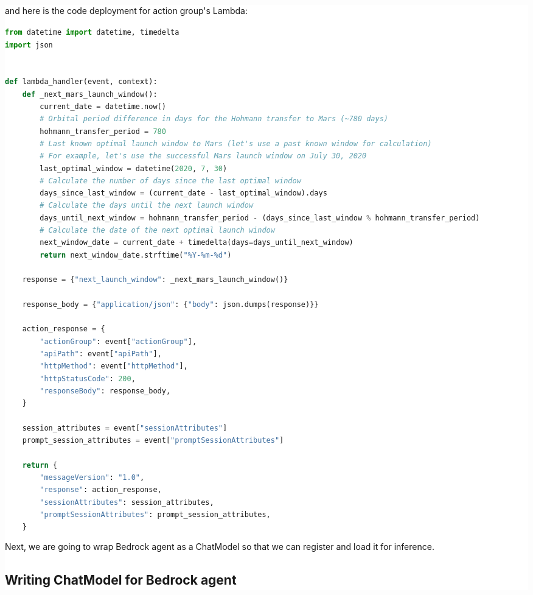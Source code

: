 and here is the code deployment for action group's Lambda:

```python
from datetime import datetime, timedelta
import json


def lambda_handler(event, context):
    def _next_mars_launch_window():
        current_date = datetime.now()
        # Orbital period difference in days for the Hohmann transfer to Mars (~780 days)
        hohmann_transfer_period = 780
        # Last known optimal launch window to Mars (let's use a past known window for calculation)
        # For example, let's use the successful Mars launch window on July 30, 2020
        last_optimal_window = datetime(2020, 7, 30)
        # Calculate the number of days since the last optimal window
        days_since_last_window = (current_date - last_optimal_window).days
        # Calculate the days until the next launch window
        days_until_next_window = hohmann_transfer_period - (days_since_last_window % hohmann_transfer_period)
        # Calculate the date of the next optimal launch window
        next_window_date = current_date + timedelta(days=days_until_next_window)
        return next_window_date.strftime("%Y-%m-%d")

    response = {"next_launch_window": _next_mars_launch_window()}

    response_body = {"application/json": {"body": json.dumps(response)}}

    action_response = {
        "actionGroup": event["actionGroup"],
        "apiPath": event["apiPath"],
        "httpMethod": event["httpMethod"],
        "httpStatusCode": 200,
        "responseBody": response_body,
    }

    session_attributes = event["sessionAttributes"]
    prompt_session_attributes = event["promptSessionAttributes"]

    return {
        "messageVersion": "1.0",
        "response": action_response,
        "sessionAttributes": session_attributes,
        "promptSessionAttributes": prompt_session_attributes,
    }
```

Next, we are going to wrap Bedrock agent as a ChatModel so that we can register and load it for inference.

## Writing ChatModel for Bedrock agent
